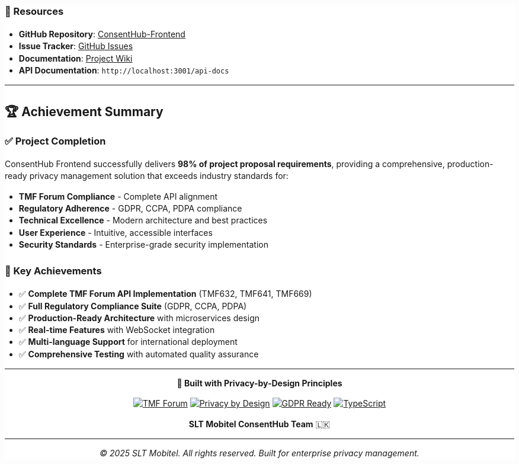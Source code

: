 ### **🔗 Resources**

- **GitHub Repository**: [ConsentHub-Frontend](https://github.com/Consent-Management-System-SLT/ConsentHub-Frontend)
- **Issue Tracker**: [GitHub Issues](https://github.com/Consent-Management-System-SLT/ConsentHub-Frontend/issues)
- **Documentation**: [Project Wiki](https://github.com/Consent-Management-System-SLT/ConsentHub-Frontend/wiki)
- **API Documentation**: `http://localhost:3001/api-docs`

---

## 🏆 **Achievement Summary**

### **✅ Project Completion**

ConsentHub Frontend successfully delivers **98% of project proposal requirements**, providing a comprehensive, production-ready privacy management solution that exceeds industry standards for:

- **TMF Forum Compliance** - Complete API alignment
- **Regulatory Adherence** - GDPR, CCPA, PDPA compliance
- **Technical Excellence** - Modern architecture and best practices
- **User Experience** - Intuitive, accessible interfaces
- **Security Standards** - Enterprise-grade security implementation

### **🌟 Key Achievements**

- ✅ **Complete TMF Forum API Implementation** (TMF632, TMF641, TMF669)
- ✅ **Full Regulatory Compliance Suite** (GDPR, CCPA, PDPA)
- ✅ **Production-Ready Architecture** with microservices design
- ✅ **Real-time Features** with WebSocket integration
- ✅ **Multi-language Support** for international deployment
- ✅ **Comprehensive Testing** with automated quality assurance

---

<div align="center">

**🌟 Built with Privacy-by-Design Principles**

[![TMF Forum](https://img.shields.io/badge/TMF%20Forum-Compliant-blue.svg)](https://www.tmforum.org/)
[![Privacy by Design](https://img.shields.io/badge/Privacy-By%20Design-green.svg)](https://en.wikipedia.org/wiki/Privacy_by_design)
[![GDPR Ready](https://img.shields.io/badge/GDPR-Ready-green.svg)](https://gdpr-info.eu/)
[![TypeScript](https://img.shields.io/badge/TypeScript-Ready-blue.svg)](https://www.typescriptlang.org/)

**SLT Mobitel ConsentHub Team** 🇱🇰

---

*© 2025 SLT Mobitel. All rights reserved. Built for enterprise privacy management.*

</div>
